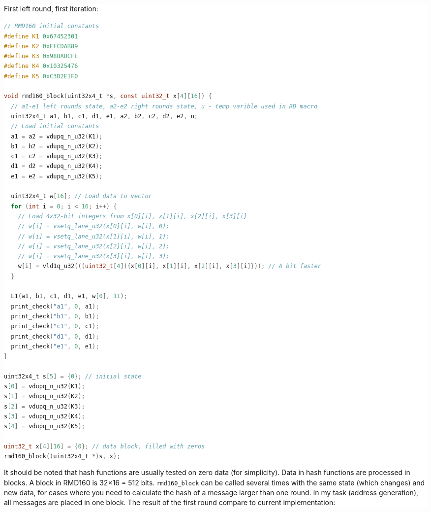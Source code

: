 First left round, first iteration:

```c
// RMD160 initial constants
#define K1 0x67452301
#define K2 0xEFCDAB89
#define K3 0x98BADCFE
#define K4 0x10325476
#define K5 0xC3D2E1F0

void rmd160_block(uint32x4_t *s, const uint32_t x[4][16]) {
  // a1-e1 left rounds state, a2-e2 right rounds state, u - temp varible used in RD macro
  uint32x4_t a1, b1, c1, d1, e1, a2, b2, c2, d2, e2, u;
  // Load initial constants
  a1 = a2 = vdupq_n_u32(K1);
  b1 = b2 = vdupq_n_u32(K2);
  c1 = c2 = vdupq_n_u32(K3);
  d1 = d2 = vdupq_n_u32(K4);
  e1 = e2 = vdupq_n_u32(K5);

  uint32x4_t w[16]; // Load data to vector
  for (int i = 0; i < 16; i++) {
    // Load 4x32-bit integers from x[0][i], x[1][i], x[2][i], x[3][i]
    // w[i] = vsetq_lane_u32(x[0][i], w[i], 0);
    // w[i] = vsetq_lane_u32(x[1][i], w[i], 1);
    // w[i] = vsetq_lane_u32(x[2][i], w[i], 2);
    // w[i] = vsetq_lane_u32(x[3][i], w[i], 3);
    w[i] = vld1q_u32(((uint32_t[4]){x[0][i], x[1][i], x[2][i], x[3][i]})); // A bit faster
  }

  L1(a1, b1, c1, d1, e1, w[0], 11);
  print_check("a1", 0, a1);
  print_check("b1", 0, b1);
  print_check("c1", 0, c1);
  print_check("d1", 0, d1);
  print_check("e1", 0, e1);
}

uint32x4_t s[5] = {0}; // initial state
s[0] = vdupq_n_u32(K1);
s[1] = vdupq_n_u32(K2);
s[2] = vdupq_n_u32(K3);
s[3] = vdupq_n_u32(K4);
s[4] = vdupq_n_u32(K5);

uint32_t x[4][16] = {0}; // data block, filled with zeros
rmd160_block((uint32x4_t *)s, x);
```

It should be noted that hash functions are usually tested on zero data (for simplicity). Data in hash functions are processed in blocks. A block in RMD160 is 32×16 = 512 bits. `rmd160_block` can be called several times with the same state (which changes) and new data, for cases where you need to calculate the hash of a message larger than one round. In my task (address generation), all messages are placed in one block. The result of the first round compare to current implementation:
